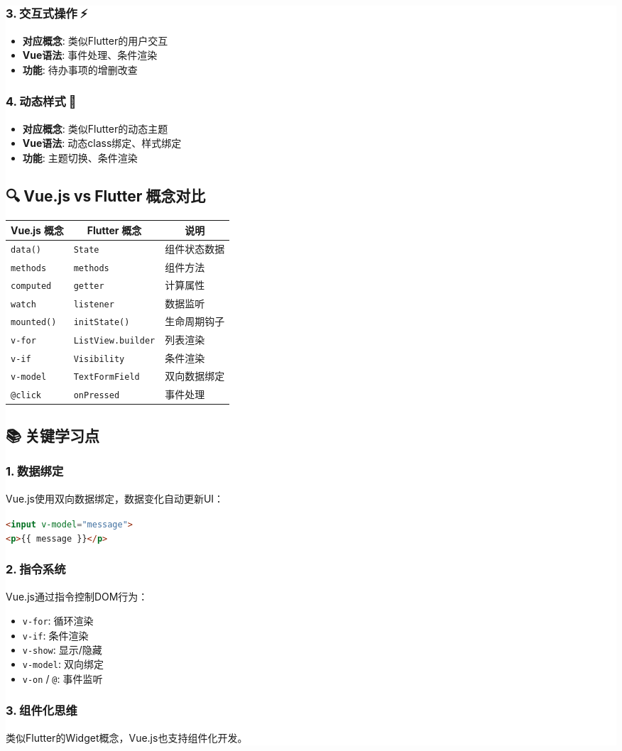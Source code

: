 ### 3. 交互式操作 ⚡
- **对应概念**: 类似Flutter的用户交互
- **Vue语法**: 事件处理、条件渲染
- **功能**: 待办事项的增删改查

### 4. 动态样式 🎨
- **对应概念**: 类似Flutter的动态主题
- **Vue语法**: 动态class绑定、样式绑定
- **功能**: 主题切换、条件渲染

## 🔍 Vue.js vs Flutter 概念对比

| Vue.js 概念 | Flutter 概念 | 说明 |
|-------------|--------------|------|
| `data()` | `State` | 组件状态数据 |
| `methods` | `methods` | 组件方法 |
| `computed` | `getter` | 计算属性 |
| `watch` | `listener` | 数据监听 |
| `mounted()` | `initState()` | 生命周期钩子 |
| `v-for` | `ListView.builder` | 列表渲染 |
| `v-if` | `Visibility` | 条件渲染 |
| `v-model` | `TextFormField` | 双向数据绑定 |
| `@click` | `onPressed` | 事件处理 |

## 📚 关键学习点

### 1. 数据绑定
Vue.js使用双向数据绑定，数据变化自动更新UI：
```html
<input v-model="message">
<p>{{ message }}</p>
```

### 2. 指令系统
Vue.js通过指令控制DOM行为：
- `v-for`: 循环渲染
- `v-if`: 条件渲染
- `v-show`: 显示/隐藏
- `v-model`: 双向绑定
- `v-on` / `@`: 事件监听

### 3. 组件化思维
类似Flutter的Widget概念，Vue.js也支持组件化开发。
